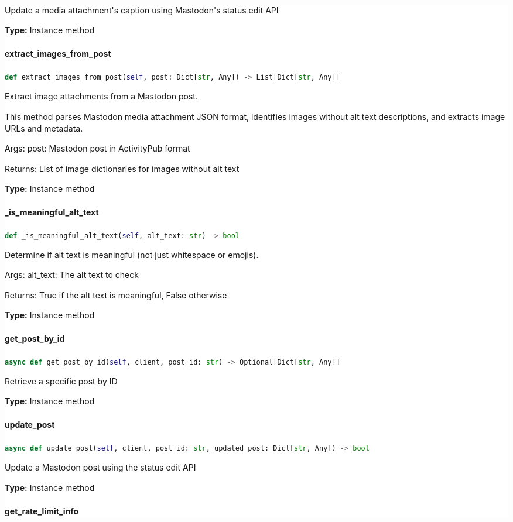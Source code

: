 Update a media attachment's caption using Mastodon's status edit API

**Type:** Instance method

#### extract_images_from_post

```python
def extract_images_from_post(self, post: Dict[str, Any]) -> List[Dict[str, Any]]
```

Extract image attachments from a Mastodon post.

This method parses Mastodon media attachment JSON format, identifies images
without alt text descriptions, and extracts image URLs and metadata.

Args:
    post: Mastodon post in ActivityPub format
    
Returns:
    List of image dictionaries for images without alt text

**Type:** Instance method

#### _is_meaningful_alt_text

```python
def _is_meaningful_alt_text(self, alt_text: str) -> bool
```

Determine if alt text is meaningful (not just whitespace or emojis).

Args:
    alt_text: The alt text to check
    
Returns:
    True if the alt text is meaningful, False otherwise

**Type:** Instance method

#### get_post_by_id

```python
async def get_post_by_id(self, client, post_id: str) -> Optional[Dict[str, Any]]
```

Retrieve a specific post by ID

**Type:** Instance method

#### update_post

```python
async def update_post(self, client, post_id: str, updated_post: Dict[str, Any]) -> bool
```

Update a Mastodon post using the status edit API

**Type:** Instance method

#### get_rate_limit_info
